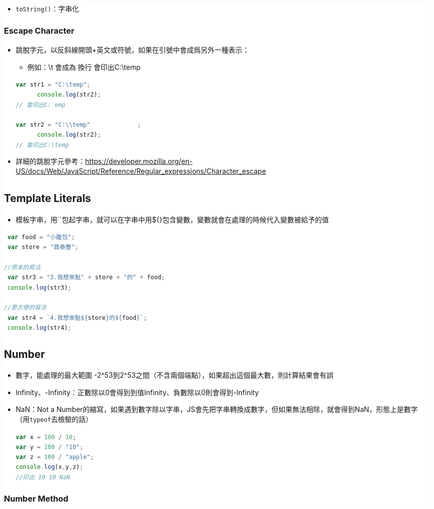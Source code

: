 - `toString()`：字串化

### Escape Character

- 跳脫字元，以反斜線開頭+英文或符號，如果在引號中會成爲另外一種表示：

   - 例如：\\t 會成為 換行 會印出C:\\temp

   ```javascript
   var str1 = "C:\temp";
         console.log(str2);　　　　　　　　　　　　　　　　　　　　　　
   // 會印出C: emp　　　　　　
   　　　　　　　　　　　
   var str2 = "C:\\temp"　　　　　　　　;
         console.log(str2);　　　　
   // 會印出C:\temp　　　　　　　　　　　　
   ```

- 詳細的跳脫字元參考：<https://developer.mozilla.org/en-US/docs/Web/JavaScript/Reference/Regular_expressions/Character_escape>

## Template Literals

- 模板字串，用\`\`包起字串，就可以在字串中用${}包含變數，變數就會在處理的時候代入變數被給予的值

```javascript
 var food = "小籠包"; 
 var store = "鼎泰豐";

//原本的寫法
 var str3 = "3.我想來點" + store + "的" + food;
 console.log(str3);

//更方便的寫法
 var str4 = `4.我想來點${store}的${food}`;
 console.log(str4);
```

## Number

- 數字，能處理的最大範圍 -2^53到2^53之間（不含兩個端點），如果超出這個最大數，則計算結果會有誤

- Infinity、-Infinity：正數除以0會得到到值Infinity、負數除以0則會得到-Infinity

- NaN：Not a Number的縮寫，如果遇到數字除以字串，JS會先把字串轉換成數字，但如果無法相除，就會得到NaN，形態上是數字（用`typeof`去檢驗的話） 

   ```javascript
   var x = 100 / 10;
   var y = 100 / "10";
   var z = 100 / "apple";
   console.log(x,y,z);
   //印出 10 10 NaN
   ```

### Number Method
